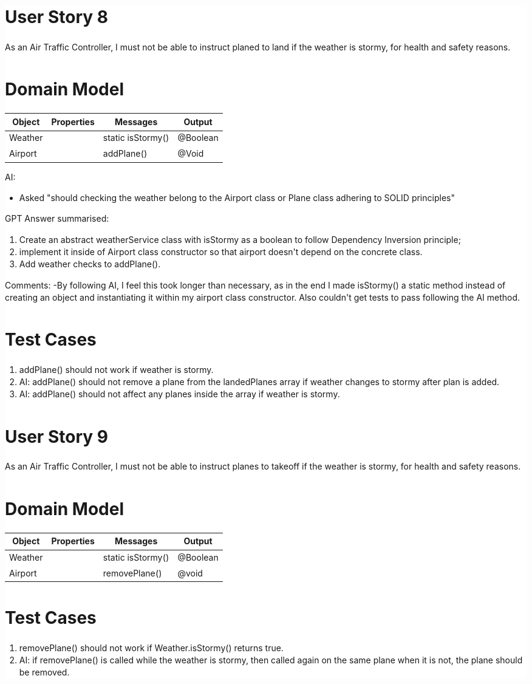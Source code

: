 # User Story 8

As an Air Traffic Controller, I must not be able to instruct planed to land if the weather is stormy, for health and safety reasons.

# Domain Model

| Object  | Properties | Messages          | Output   |
| ------- | ---------- | ----------------- | -------- |
| Weather |            | static isStormy() | @Boolean |
| Airport |            | addPlane()        | @Void    |

AI:

- Asked "should checking the weather belong to the Airport class or Plane class adhering to SOLID principles"

GPT Answer summarised:

1. Create an abstract weatherService class with isStormy as a boolean to follow Dependency Inversion principle;
2. implement it inside of Airport class constructor so that airport doesn't depend on the concrete class.
3. Add weather checks to addPlane().

Comments:
-By following AI, I feel this took longer than necessary, as in the end I made isStormy() a static method instead of creating an object and instantiating it within my airport class constructor. Also couldn't get tests to pass following the AI method.

# Test Cases

1. addPlane() should not work if weather is stormy.
2. AI: addPlane() should not remove a plane from the landedPlanes array if weather changes to stormy after plan is added.
3. AI: addPlane() should not affect any planes inside the array if weather is stormy.

# User Story 9

As an Air Traffic Controller, I must not be able to instruct planes to takeoff if the weather is stormy, for health and safety reasons.

# Domain Model

| Object  | Properties | Messages          | Output   |
| ------- | ---------- | ----------------- | -------- |
| Weather |            | static isStormy() | @Boolean |
| Airport |            | removePlane()     | @void    |

# Test Cases

1. removePlane() should not work if Weather.isStormy() returns true.
2. AI: if removePlane() is called while the weather is stormy, then called again on the same plane when it is not, the plane should be removed.
